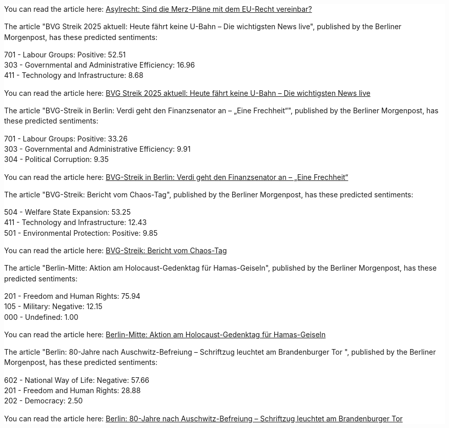 You can read the article here: [Asylrecht: Sind die Merz-Pläne mit dem EU-Recht vereinbar?](https://www.br.de/nachrichten/deutschland-welt/asylrecht-sind-die-merz-plaene-mit-dem-eu-recht-vereinbar,Ub5ghu8)

The article "BVG Streik 2025 aktuell: Heute fährt keine U-Bahn – Die wichtigsten News live", published by the Berliner Morgenpost, has these predicted sentiments:

701 - Labour Groups: Positive: 52.51  
303 - Governmental and Administrative Efficiency: 16.96  
411 - Technology and Infrastructure: 8.68

You can read the article here: [BVG Streik 2025 aktuell: Heute fährt keine U-Bahn – Die wichtigsten News live](https://www.morgenpost.de/berlin/article408165138/bvg-streik-2025-aktuell-news-live-u-bahn-tram-bus-s-bahn.html)

The article "BVG-Streik in Berlin: Verdi geht den Finanzsenator an – „Eine Frechheit“", published by the Berliner Morgenpost, has these predicted sentiments:

701 - Labour Groups: Positive: 33.26  
303 - Governmental and Administrative Efficiency: 9.91  
304 - Political Corruption: 9.35

You can read the article here: [BVG-Streik in Berlin: Verdi geht den Finanzsenator an – „Eine Frechheit“](https://www.morgenpost.de/berlin/article408170529/bvg-streik-das-ist-eine-neue-art-der-politik-und-keine-gute.html)

The article "BVG-Streik: Bericht vom Chaos-Tag", published by the Berliner Morgenpost, has these predicted sentiments:

504 - Welfare State Expansion: 53.25  
411 - Technology and Infrastructure: 12.43  
501 - Environmental Protection: Positive: 9.85

You can read the article here: [BVG-Streik: Bericht vom Chaos-Tag](https://www.morgenpost.de/bezirke/mitte/article408168976/bvg-streik-bericht-vom-chaos-tag.html)

The article "Berlin-Mitte: Aktion am Holocaust-Gedenktag für Hamas-Geiseln", published by the Berliner Morgenpost, has these predicted sentiments:

201 - Freedom and Human Rights: 75.94  
105 - Military: Negative: 12.15  
000 - Undefined: 1.00

You can read the article here: [Berlin-Mitte: Aktion am Holocaust-Gedenktag für Hamas-Geiseln](https://www.morgenpost.de/bezirke/mitte/article408170883/aktion-am-holocaust-gedenktag-in-berlin-fuer-hamas-geiseln.html)

The article "Berlin: 80-Jahre nach Auschwitz-Befreiung – Schriftzug leuchtet am Brandenburger Tor ", published by the Berliner Morgenpost, has these predicted sentiments:

602 - National Way of Life: Negative: 57.66  
201 - Freedom and Human Rights: 28.88  
202 - Democracy: 2.50

You can read the article here: [Berlin: 80-Jahre nach Auschwitz-Befreiung – Schriftzug leuchtet am Brandenburger Tor ](https://www.morgenpost.de/berlin/article408175647/symbol-am-holocaust-gedenktag-brandenburger-tor-beleuchtet.html)
